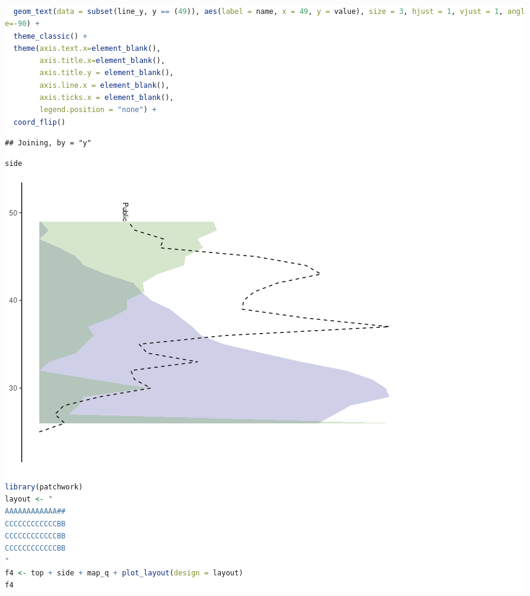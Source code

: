 ``` r
  geom_text(data = subset(line_y, y == (49)), aes(label = name, x = 49, y = value), size = 3, hjust = 1, vjust = 1, angle=-90) +
  theme_classic() +
  theme(axis.text.x=element_blank(),
        axis.title.x=element_blank(),
        axis.title.y = element_blank(),
        axis.line.x = element_blank(),
        axis.ticks.x = element_blank(),
        legend.position = "none") + 
  coord_flip() 
```

    ## Joining, by = "y"

``` r
side
```

![](revised_analysis_f2_files/figure-gfm/unnamed-chunk-22-1.png)

``` r
library(patchwork)
layout <- "
AAAAAAAAAAAA##
CCCCCCCCCCCCBB
CCCCCCCCCCCCBB
CCCCCCCCCCCCBB
"
f4 <- top + side + map_q + plot_layout(design = layout)
f4
```
